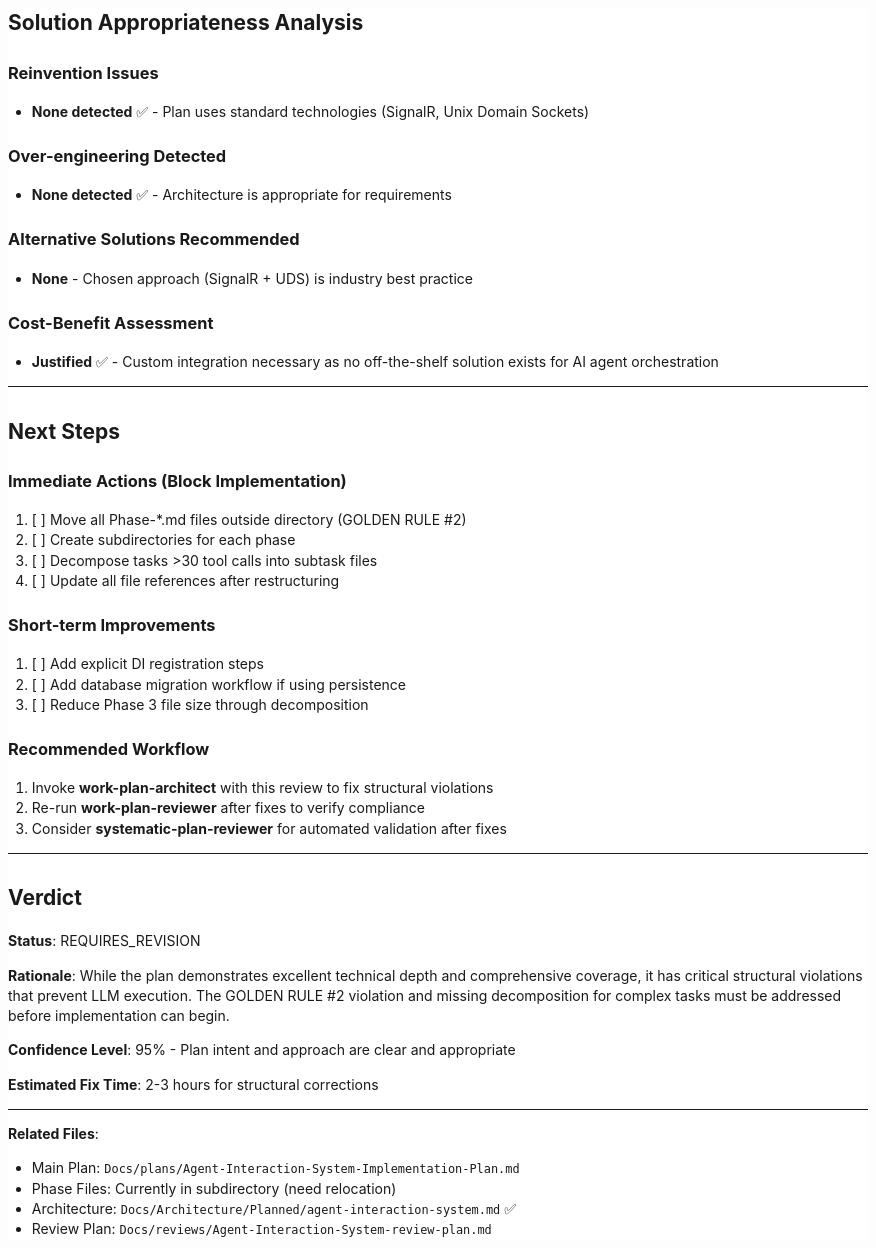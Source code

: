 
## Solution Appropriateness Analysis

### Reinvention Issues
- **None detected** ✅ - Plan uses standard technologies (SignalR, Unix Domain Sockets)

### Over-engineering Detected
- **None detected** ✅ - Architecture is appropriate for requirements

### Alternative Solutions Recommended
- **None** - Chosen approach (SignalR + UDS) is industry best practice

### Cost-Benefit Assessment
- **Justified** ✅ - Custom integration necessary as no off-the-shelf solution exists for AI agent orchestration

---

## Next Steps

### Immediate Actions (Block Implementation)
1. [ ] Move all Phase-*.md files outside directory (GOLDEN RULE #2)
2. [ ] Create subdirectories for each phase
3. [ ] Decompose tasks >30 tool calls into subtask files
4. [ ] Update all file references after restructuring

### Short-term Improvements
1. [ ] Add explicit DI registration steps
2. [ ] Add database migration workflow if using persistence
3. [ ] Reduce Phase 3 file size through decomposition

### Recommended Workflow
1. Invoke **work-plan-architect** with this review to fix structural violations
2. Re-run **work-plan-reviewer** after fixes to verify compliance
3. Consider **systematic-plan-reviewer** for automated validation after fixes

---

## Verdict

**Status**: REQUIRES_REVISION

**Rationale**: While the plan demonstrates excellent technical depth and comprehensive coverage, it has critical structural violations that prevent LLM execution. The GOLDEN RULE #2 violation and missing decomposition for complex tasks must be addressed before implementation can begin.

**Confidence Level**: 95% - Plan intent and approach are clear and appropriate

**Estimated Fix Time**: 2-3 hours for structural corrections

---

**Related Files**:
- Main Plan: `Docs/plans/Agent-Interaction-System-Implementation-Plan.md`
- Phase Files: Currently in subdirectory (need relocation)
- Architecture: `Docs/Architecture/Planned/agent-interaction-system.md` ✅
- Review Plan: `Docs/reviews/Agent-Interaction-System-review-plan.md`